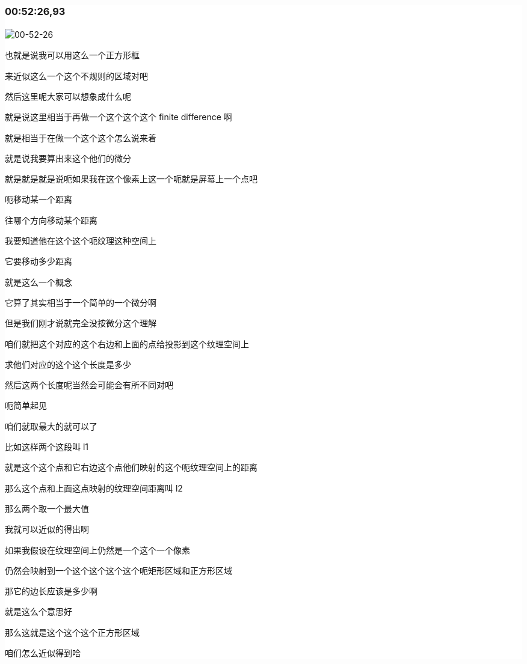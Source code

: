 ### 00:52:26,93

![00-52-26](tmp/00-52-26.jpg)

也就是说我可以用这么一个正方形框

来近似这么一个这个不规则的区域对吧

然后这里呢大家可以想象成什么呢

就是说这里相当于再做一个这个这个这个 finite difference 啊

就是相当于在做一个这个这个怎么说来着

就是说我要算出来这个他们的微分

就是就是就是说呃如果我在这个像素上这一个呃就是屏幕上一个点吧

呃移动某一个距离

往哪个方向移动某个距离

我要知道他在这个这个呃纹理这种空间上

它要移动多少距离

就是这么一个概念

它算了其实相当于一个简单的一个微分啊

但是我们刚才说就完全没按微分这个理解

咱们就把这个对应的这个右边和上面的点给投影到这个纹理空间上

求他们对应的这个这个长度是多少

然后这两个长度呢当然会可能会有所不同对吧

呃简单起见

咱们就取最大的就可以了

比如这样两个这段叫 l1

就是这个这个点和它右边这个点他们映射的这个呃纹理空间上的距离

那么这个点和上面这点映射的纹理空间距离叫 l2

那么两个取一个最大值

我就可以近似的得出啊

如果我假设在纹理空间上仍然是一个这个一个像素

仍然会映射到一个这个这个这个这个呃矩形区域和正方形区域

那它的边长应该是多少啊

就是这么个意思好

那么这就是这个这个这个正方形区域

咱们怎么近似得到哈
